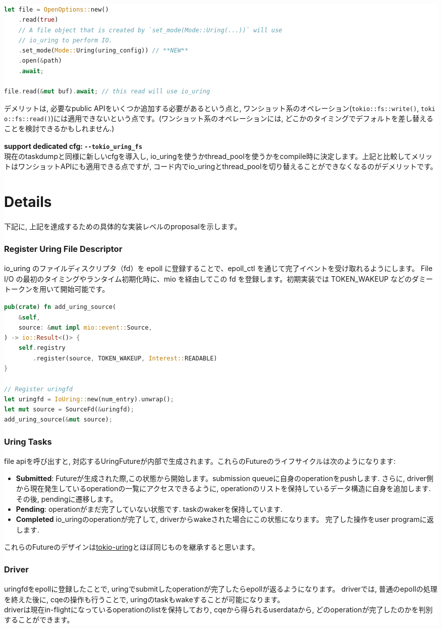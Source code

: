 ```rust
let file = OpenOptions::new()
    .read(true)
    // A file object that is created by `set_mode(Mode::Uring(...))` will use
    // io_uring to perform IO.
    .set_mode(Mode::Uring(uring_config)) // **NEW**
    .open(&path)
    .await;

file.read(&mut buf).await; // this read will use io_uring
```

デメリットは, 必要なpublic APIをいくつか追加する必要があるという点と, ワンショット系のオペレーション(`tokio::fs::write()`, `tokio::fs::read()`)には適用できないという点です。(ワンショット系のオペレーションには, どこかのタイミングでデフォルトを差し替えることを検討できるかもしれません.)

**support dedicated cfg: `--tokio_uring_fs`**  
現在のtaskdumpと同様に新しいcfgを導入し, io_uringを使うかthread_poolを使うかをcompile時に決定します。上記と比較してメリットはワンショットAPIにも適用できる点ですが, コード内でio_uringとthread_poolを切り替えることができなくなるのがデメリットです。

# Details
下記に, 上記を達成するための具体的な実装レベルのproposalを示します。

### Register Uring File Descriptor
io_uring のファイルディスクリプタ（fd）を epoll に登録することで、epoll_ctl を通じて完了イベントを受け取れるようにします。
File I/O の最初のタイミングやランタイム初期化時に、mio を経由してこの fd を登録します。初期実装では TOKEN_WAKEUP などのダミートークンを用いて開始可能です。

```rust
pub(crate) fn add_uring_source(
    &self,
    source: &mut impl mio::event::Source,
) -> io::Result<()> {
    self.registry
        .register(source, TOKEN_WAKEUP, Interest::READABLE)
}

// Register uringfd
let uringfd = IoUring::new(num_entry).unwrap();
let mut source = SourceFd(&uringfd);
add_uring_source(&mut source);
```

### Uring Tasks
file apiを呼び出すと, 対応するUringFutureが内部で生成されます。これらのFutureのライフサイクルは次のようになります:

* **Submitted**: Futureが生成された際,この状態から開始します。submission queueに自身のoperationをpushします. さらに, driver側から現在発生しているoperationの一覧にアクセスできるように, operationのリストを保持しているデータ構造に自身を追加します. その後, pendingに遷移します。
* **Pending**: operationがまだ完了していない状態です. taskのwakerを保持しています.
* **Completed** io_uringのoperationが完了して, driverからwakeされた場合にこの状態になります。 完了した操作をuser programに返します.

これらのFutureのデザインは[tokio-uring](https://github.com/tokio-rs/tokio-uring/blob/7761222aa7f4bd48c559ca82e9535d47aac96d53/src/runtime/driver/op/mod.rs#L160-L177)とほぼ同じものを継承すると思います。

### Driver
uringfdをepollに登録したことで, uringでsubmitしたoperationが完了したらepollが返るようになります。
driverでは, 普通のepollの処理を終えた後に, cqeの操作も行うことで, uringのtaskもwakeすることが可能になります。  
driverは現在in-flightになっているoperationのlistを保持しており, cqeから得られるuserdataから, どのoperationが完了したのかを判別することができます。
